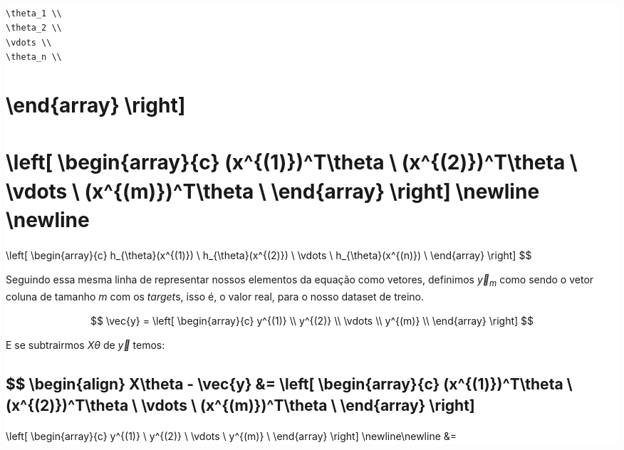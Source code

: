     \theta_1 \\
    \theta_2 \\
    \vdots \\
    \theta_n \\
\end{array}
\right]
=
\left[
\begin{array}{c}
    (x^{(1)})^T\theta \\
    (x^{(2)})^T\theta \\
    \vdots \\
    (x^{(m)})^T\theta \\
\end{array}
\right] \newline \newline
=
\left[
\begin{array}{c}
    h_{\theta}(x^{(1)}) \\
    h_{\theta}(x^{(2)}) \\
    \vdots \\
    h_{\theta}(x^{(n)}) \\
\end{array}
\right]
$$

Seguindo essa mesma linha de representar nossos elementos da equação como vetores, definimos $\vec{y}_m$ como sendo o vetor coluna de tamanho $m$ com os *target*s, isso é, o valor real, para o nosso dataset de treino.

$$
\vec{y} = 
\left[
    \begin{array}{c}
        y^{(1)} \\
        y^{(2)} \\
        \vdots \\
        y^{(m)} \\
    \end{array}
\right]
$$

E se subtrairmos $X\theta$ de $\vec{y}$ temos:

$$
\begin{align}
X\theta - \vec{y} &=
\left[
\begin{array}{c}
    (x^{(1)})^T\theta \\
    (x^{(2)})^T\theta \\
    \vdots \\
    (x^{(m)})^T\theta \\
\end{array}
\right]
-
\left[
    \begin{array}{c}
        y^{(1)} \\
        y^{(2)} \\
        \vdots \\
        y^{(m)} \\
    \end{array}
\right] \newline\newline
&=